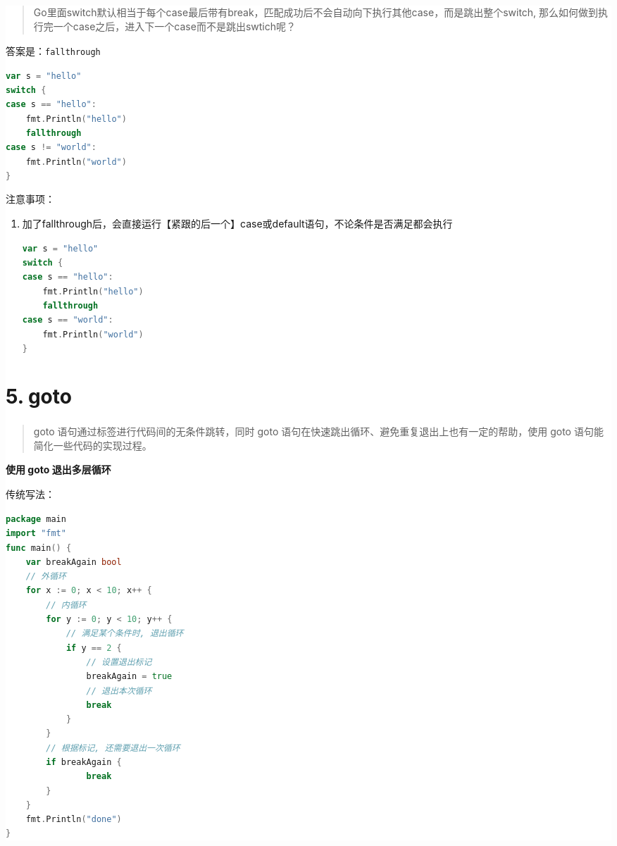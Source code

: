 > Go里面switch默认相当于每个case最后带有break，匹配成功后不会自动向下执行其他case，而是跳出整个switch, 那么如何做到执行完一个case之后，进入下一个case而不是跳出swtich呢？

答案是：`fallthrough`

~~~go
var s = "hello"
switch {
case s == "hello":
    fmt.Println("hello")
    fallthrough
case s != "world":
    fmt.Println("world")
}
~~~

注意事项：

1. 加了fallthrough后，会直接运行【紧跟的后一个】case或default语句，不论条件是否满足都会执行

   ~~~go
   var s = "hello"
   switch {
   case s == "hello":
       fmt.Println("hello")
       fallthrough
   case s == "world":
       fmt.Println("world")
   }
   ~~~

# 5. goto

> goto 语句通过标签进行代码间的无条件跳转，同时 goto 语句在快速跳出循环、避免重复退出上也有一定的帮助，使用 goto 语句能简化一些代码的实现过程。
>

**使用 goto 退出多层循环**

传统写法：

~~~go
package main
import "fmt"
func main() {
    var breakAgain bool
    // 外循环
    for x := 0; x < 10; x++ {
        // 内循环
        for y := 0; y < 10; y++ {
            // 满足某个条件时, 退出循环
            if y == 2 {
                // 设置退出标记
                breakAgain = true
                // 退出本次循环
                break
            }
        }
        // 根据标记, 还需要退出一次循环
        if breakAgain {
                break
        }
    }
    fmt.Println("done")
}
~~~
